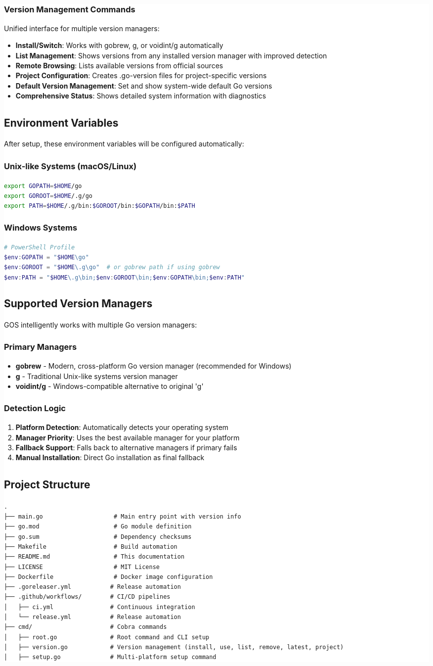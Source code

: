### Version Management Commands
Unified interface for multiple version managers:
- **Install/Switch**: Works with gobrew, g, or voidint/g automatically
- **List Management**: Shows versions from any installed version manager with improved detection
- **Remote Browsing**: Lists available versions from official sources
- **Project Configuration**: Creates .go-version files for project-specific versions
- **Default Version Management**: Set and show system-wide default Go versions
- **Comprehensive Status**: Shows detailed system information with diagnostics

## Environment Variables

After setup, these environment variables will be configured automatically:

### Unix-like Systems (macOS/Linux)
```bash
export GOPATH=$HOME/go
export GOROOT=$HOME/.g/go
export PATH=$HOME/.g/bin:$GOROOT/bin:$GOPATH/bin:$PATH
```

### Windows Systems
```powershell
# PowerShell Profile
$env:GOPATH = "$HOME\go"
$env:GOROOT = "$HOME\.g\go"  # or gobrew path if using gobrew
$env:PATH = "$HOME\.g\bin;$env:GOROOT\bin;$env:GOPATH\bin;$env:PATH"
```

## Supported Version Managers

GOS intelligently works with multiple Go version managers:

### Primary Managers
- **gobrew** - Modern, cross-platform Go version manager (recommended for Windows)
- **g** - Traditional Unix-like systems version manager
- **voidint/g** - Windows-compatible alternative to original 'g'

### Detection Logic
1. **Platform Detection**: Automatically detects your operating system
2. **Manager Priority**: Uses the best available manager for your platform
3. **Fallback Support**: Falls back to alternative managers if primary fails
4. **Manual Installation**: Direct Go installation as final fallback

## Project Structure

```
.
├── main.go                    # Main entry point with version info
├── go.mod                     # Go module definition
├── go.sum                     # Dependency checksums
├── Makefile                   # Build automation
├── README.md                  # This documentation
├── LICENSE                    # MIT License
├── Dockerfile                 # Docker image configuration
├── .goreleaser.yml           # Release automation
├── .github/workflows/        # CI/CD pipelines
│   ├── ci.yml                # Continuous integration
│   └── release.yml           # Release automation
├── cmd/                      # Cobra commands
│   ├── root.go               # Root command and CLI setup
│   ├── version.go            # Version management (install, use, list, remove, latest, project)
│   ├── setup.go              # Multi-platform setup command
```